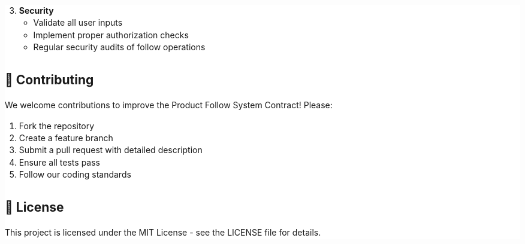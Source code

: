 3. **Security**
   - Validate all user inputs
   - Implement proper authorization checks
   - Regular security audits of follow operations

## 🤝 Contributing

We welcome contributions to improve the Product Follow System Contract! Please:

1. Fork the repository
2. Create a feature branch
3. Submit a pull request with detailed description
4. Ensure all tests pass
5. Follow our coding standards

## 📄 License

This project is licensed under the MIT License - see the LICENSE file for details.
